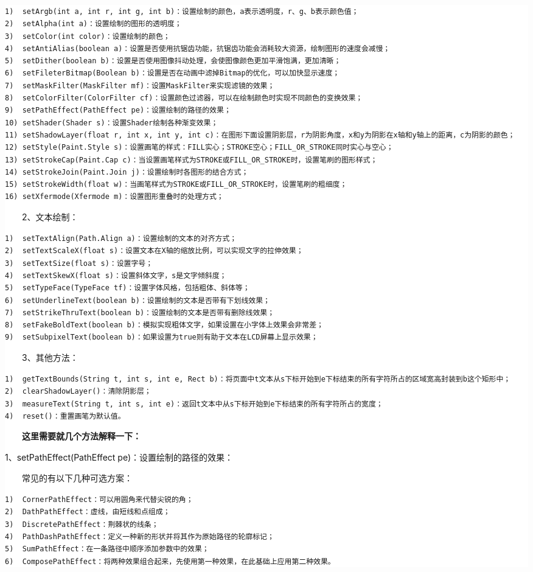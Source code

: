 
```
1)  setArgb(int a, int r, int g, int b)：设置绘制的颜色，a表示透明度，r、g、b表示颜色值；
2)  setAlpha(int a)：设置绘制的图形的透明度；
3)  setColor(int color)：设置绘制的颜色；
4)  setAntiAlias(boolean a)：设置是否使用抗锯齿功能，抗锯齿功能会消耗较大资源，绘制图形的速度会减慢；
5)  setDither(boolean b)：设置是否使用图像抖动处理，会使图像颜色更加平滑饱满，更加清晰；
6)  setFileterBitmap(Boolean b)：设置是否在动画中滤掉Bitmap的优化，可以加快显示速度；
7)  setMaskFilter(MaskFilter mf)：设置MaskFilter来实现滤镜的效果；
8)  setColorFilter(ColorFilter cf)：设置颜色过滤器，可以在绘制颜色时实现不同颜色的变换效果；
9)  setPathEffect(PathEffect pe)：设置绘制的路径的效果；
10) setShader(Shader s)：设置Shader绘制各种渐变效果；
11) setShadowLayer(float r, int x, int y, int c)：在图形下面设置阴影层，r为阴影角度，x和y为阴影在x轴和y轴上的距离，c为阴影的颜色；
12) setStyle(Paint.Style s)：设置画笔的样式：FILL实心；STROKE空心；FILL_OR_STROKE同时实心与空心；
13) setStrokeCap(Paint.Cap c)：当设置画笔样式为STROKE或FILL_OR_STROKE时，设置笔刷的图形样式；
14) setStrokeJoin(Paint.Join j)：设置绘制时各图形的结合方式；
15) setStrokeWidth(float w)：当画笔样式为STROKE或FILL_OR_STROKE时，设置笔刷的粗细度；
16) setXfermode(Xfermode m)：设置图形重叠时的处理方式；
```



　　2、文本绘制：



```
1)  setTextAlign(Path.Align a)：设置绘制的文本的对齐方式；
2)  setTextScaleX(float s)：设置文本在X轴的缩放比例，可以实现文字的拉伸效果；
3)  setTextSize(float s)：设置字号；
4)  setTextSkewX(float s)：设置斜体文字，s是文字倾斜度；
5)  setTypeFace(TypeFace tf)：设置字体风格，包括粗体、斜体等；
6)  setUnderlineText(boolean b)：设置绘制的文本是否带有下划线效果；
7)  setStrikeThruText(boolean b)：设置绘制的文本是否带有删除线效果；
8)  setFakeBoldText(boolean b)：模拟实现粗体文字，如果设置在小字体上效果会非常差；
9)  setSubpixelText(boolean b)：如果设置为true则有助于文本在LCD屏幕上显示效果；
```



　　3、其他方法：

```
1)  getTextBounds(String t, int s, int e, Rect b)：将页面中t文本从s下标开始到e下标结束的所有字符所占的区域宽高封装到b这个矩形中；
2)  clearShadowLayer()：清除阴影层；
3)  measureText(String t, int s, int e)：返回t文本中从s下标开始到e下标结束的所有字符所占的宽度；
4)  reset()：重置画笔为默认值。
```

　　**这里需要就几个方法解释一下：**

1、setPathEffect(PathEffect pe)：设置绘制的路径的效果：

　　常见的有以下几种可选方案：



```
1)  CornerPathEffect：可以用圆角来代替尖锐的角；
2)  DathPathEffect：虚线，由短线和点组成；
3)  DiscretePathEffect：荆棘状的线条；
4)  PathDashPathEffect：定义一种新的形状并将其作为原始路径的轮廓标记；
5)  SumPathEffect：在一条路径中顺序添加参数中的效果；
6)  ComposePathEffect：将两种效果组合起来，先使用第一种效果，在此基础上应用第二种效果。
```
